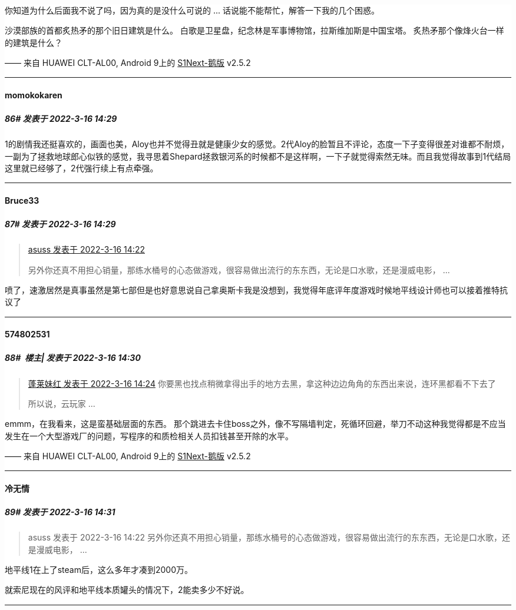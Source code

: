 你知道为什么后面我不说了吗，因为真的是没什么可说的 ...</blockquote>
话说能不能帮忙，解答一下我的几个困惑。

沙漠部族的首都炙热矛的那个旧日建筑是什么。
白歌是卫星盘，纪念林是军事博物馆，拉斯维加斯是中国宝塔。
炙热矛那个像烽火台一样的建筑是什么？

—— 来自 HUAWEI CLT-AL00, Android 9上的 [S1Next-鹅版](https://github.com/ykrank/S1-Next/releases) v2.5.2



*****

####  momokokaren  
##### 86#       发表于 2022-3-16 14:29

1的剧情我还挺喜欢的，画面也美，Aloy也并不觉得丑就是健康少女的感觉。2代Aloy的脸暂且不评论，态度一下子变得很差对谁都不耐烦，一副为了拯救地球郎心似铁的感觉，我寻思着Shepard拯救银河系的时候都不是这样啊，一下子就觉得索然无味。而且我觉得故事到1代结局这里就已经够了，2代强行续上有点牵强。

*****

####  Bruce33  
##### 87#       发表于 2022-3-16 14:29

<blockquote><a href="httphttps://bbs.saraba1st.com/2b/forum.php?mod=redirect&amp;goto=findpost&amp;pid=55065498&amp;ptid=2058210" target="_blank">asuss 发表于 2022-3-16 14:22</a>

另外你还真不用担心销量，那练水桶号的心态做游戏，很容易做出流行的东东西，无论是口水歌，还是漫威电影， ...</blockquote>
喷了，速激居然是真事虽然是第七部但是也好意思说自己拿奥斯卡我是没想到，我觉得年底评年度游戏时候地平线设计师也可以接着推特抗议了

*****

####  574802531  
##### 88#         楼主| 发表于 2022-3-16 14:30

<blockquote><a href="httphttps://bbs.saraba1st.com/2b/forum.php?mod=redirect&amp;goto=findpost&amp;pid=55065514&amp;ptid=2058210" target="_blank">蓬莱妹红 发表于 2022-3-16 14:24</a>
你要黑也找点稍微拿得出手的地方去黑，拿这种边边角角的东西出来说，连环黑都看不下去了

所以说，云玩家 ...</blockquote>
emmm，在我看来，这是蛮基础层面的东西。
那个跳进去卡住boss之外，像不写隔墙判定，死循环回避，举刀不动这种我觉得都是不应当发生在一个大型游戏厂的问题，写程序的和质检相关人员扣钱甚至开除的水平。

—— 来自 HUAWEI CLT-AL00, Android 9上的 [S1Next-鹅版](https://github.com/ykrank/S1-Next/releases) v2.5.2

*****

####  冷无情  
##### 89#       发表于 2022-3-16 14:31

<blockquote>asuss 发表于 2022-3-16 14:22
另外你还真不用担心销量，那练水桶号的心态做游戏，很容易做出流行的东东西，无论是口水歌，还是漫威电影， ...</blockquote>
地平线1在上了steam后，这么多年才凑到2000万。

就索尼现在的风评和地平线本质罐头的情况下，2能卖多少不好说。

*****
